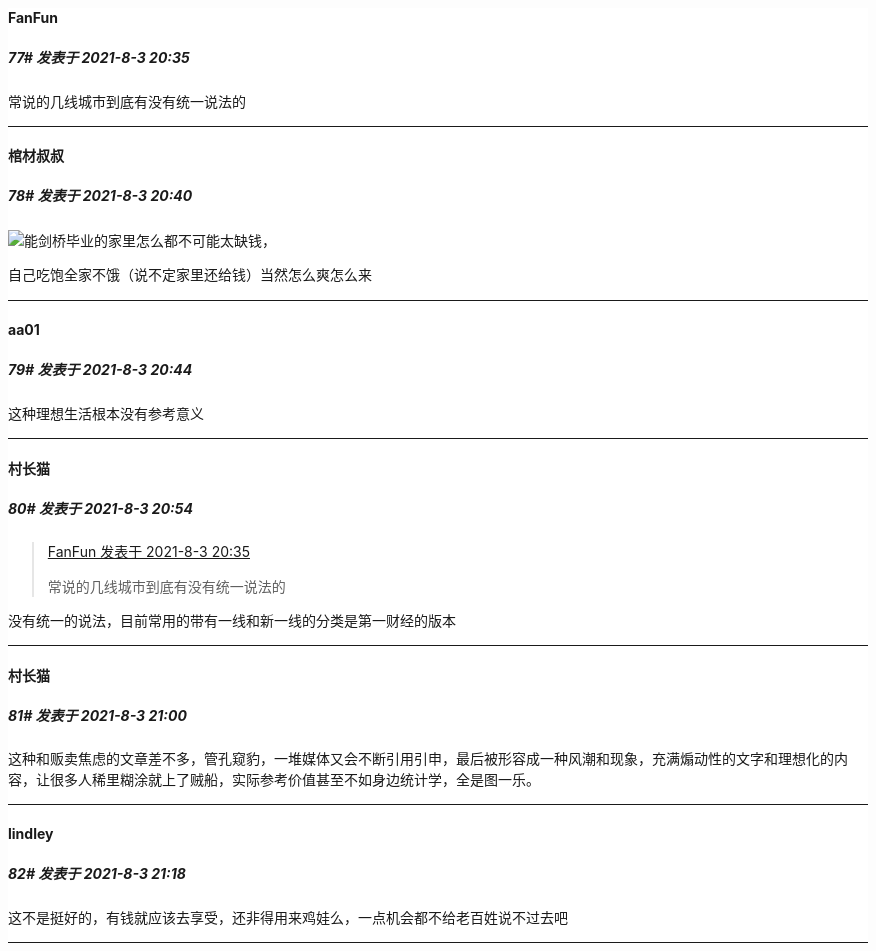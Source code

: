 ####  FanFun  
##### 77#       发表于 2021-8-3 20:35


常说的几线城市到底有没有统一说法的


*****

####  棺材叔叔  
##### 78#       发表于 2021-8-3 20:40


<img src="https://static.saraba1st.com/image/smiley/face2017/048.png" referrerpolicy="no-referrer">能剑桥毕业的家里怎么都不可能太缺钱，

自己吃饱全家不饿（说不定家里还给钱）当然怎么爽怎么来


*****

####  aa01  
##### 79#       发表于 2021-8-3 20:44


这种理想生活根本没有参考意义


*****

####  村长猫  
##### 80#       发表于 2021-8-3 20:54


<blockquote><a href="httphttps://bbs.saraba1st.com/2b/forum.php?mod=redirect&amp;goto=findpost&amp;pid=52226406&amp;ptid=2018865" target="_blank">FanFun 发表于 2021-8-3 20:35</a>

常说的几线城市到底有没有统一说法的</blockquote>
没有统一的说法，目前常用的带有一线和新一线的分类是第一财经的版本


*****

####  村长猫  
##### 81#       发表于 2021-8-3 21:00


这种和贩卖焦虑的文章差不多，管孔窥豹，一堆媒体又会不断引用引申，最后被形容成一种风潮和现象，充满煽动性的文字和理想化的内容，让很多人稀里糊涂就上了贼船，实际参考价值甚至不如身边统计学，全是图一乐。


*****

####  lindley  
##### 82#       发表于 2021-8-3 21:18


这不是挺好的，有钱就应该去享受，还非得用来鸡娃么，一点机会都不给老百姓说不过去吧


*****

